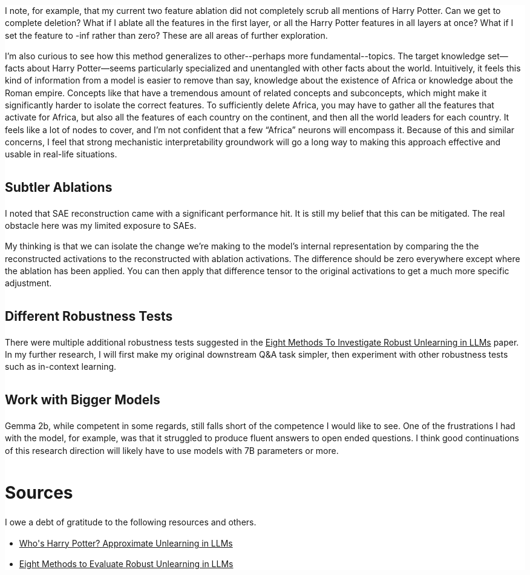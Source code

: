   

I note, for example, that my current two feature ablation did not completely scrub all mentions of Harry Potter. Can we get to complete deletion? What if I ablate all the features in the first layer, or all the Harry Potter features in all layers at once? What if I set the feature to -inf rather than zero? These are all areas of further exploration. 

  

I’m also curious to see how this method generalizes to other--perhaps more fundamental--topics. The target knowledge set—facts about Harry Potter—seems particularly specialized and unentangled with other facts about the world. Intuitively, it feels this kind of information from a model is easier to remove than say, knowledge about the existence of Africa or knowledge about the Roman empire. Concepts like that have a tremendous amount of related concepts and subconcepts, which might make it significantly harder to isolate the correct features. To sufficiently delete Africa, you may have to gather all the features that activate for Africa, but also all the features of each country on the continent, and then all the world leaders for each country. It feels like a lot of nodes to cover, and I’m not confident that a few “Africa” neurons will encompass it. Because of this and similar concerns, I feel that strong mechanistic interpretability groundwork will go a long way to making this approach effective and usable in real-life situations. 

## Subtler Ablations 

I noted that SAE reconstruction came with a significant performance hit. It is still my belief that this can be mitigated. The real obstacle here was my limited exposure to SAEs. 

  

My thinking is that we can isolate the change we’re making to the model’s internal representation by comparing the the reconstructed activations to the reconstructed with ablation activations. The difference should be zero everywhere except where the ablation has been applied. You can then apply that difference tensor to the original activations to get a much more specific adjustment.

## Different Robustness Tests 

There were multiple additional robustness tests suggested in the [Eight Methods To Investigate Robust Unlearning in LLMs](https://arxiv.org/pdf/2402.16835) paper. In my further research, I will first make my original downstream Q&A task simpler, then experiment with other robustness tests such as in-context learning.

## Work with Bigger Models

Gemma 2b, while competent in some regards, still falls short of the competence I would like to see. One of the frustrations I had with the model, for example, was that it struggled to produce fluent answers to open ended questions. I think good continuations of this research direction will likely have to use models with 7B parameters or more. 

# Sources 

I owe a debt of gratitude to the following resources and others. 
- [Who's Harry Potter? Approximate Unlearning in LLMs](https://arxiv.org/pdf/2310.02238) 
    
- [Eight Methods to Evaluate Robust Unlearning in LLMs](https://arxiv.org/abs/2402.16835)
    